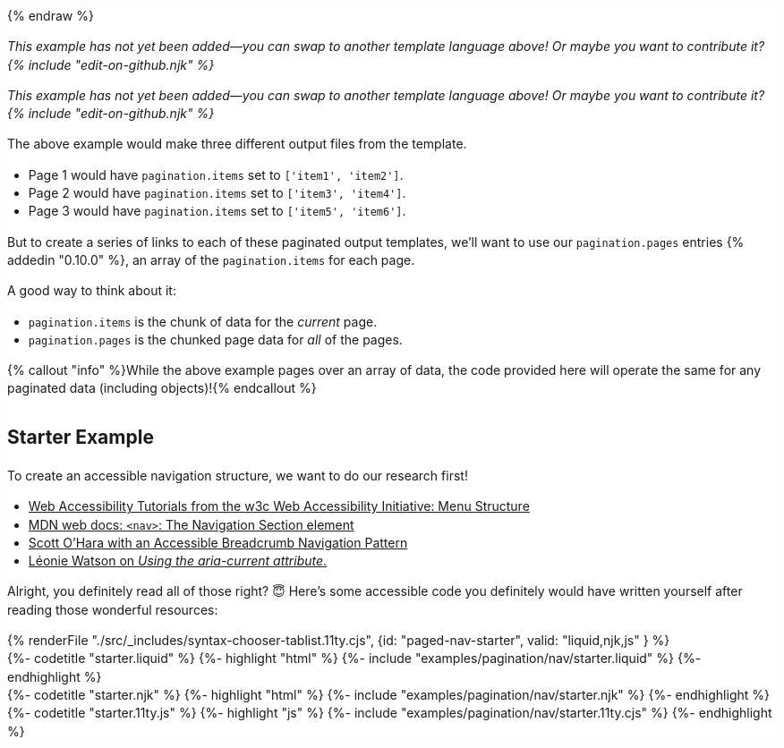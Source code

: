 {% endraw %}

  </div>
  <div id="paginationnavarray-js" role="tabpanel">
    <p><em>This example has not yet been added—you can swap to another template language above! Or maybe you want to contribute it? {% include "edit-on-github.njk" %}</em></p>
  </div>
  <div id="paginationnavarray-hbs" role="tabpanel">
    <p><em>This example has not yet been added—you can swap to another template language above! Or maybe you want to contribute it? {% include "edit-on-github.njk" %}</em></p>
  </div>
</seven-minute-tabs>
</is-land>

The above example would make three different output files from the template.

* Page 1 would have `pagination.items` set to `['item1', 'item2']`.
* Page 2 would have `pagination.items` set to `['item3', 'item4']`.
* Page 3 would have `pagination.items` set to `['item5', 'item6']`.

But to create a series of links to each of these paginated output templates, we’ll want to use our `pagination.pages` entries {% addedin "0.10.0" %}, an array of the `pagination.items` for each page.

A good way to think about it:

* `pagination.items` is the chunk of data for the _current_ page.
* `pagination.pages` is the chunked page data for _all_ of the pages.

{% callout "info" %}While the above example pages over an array of data, the code provided here will operate the same for any paginated data (including objects)!{% endcallout %}

## Starter Example

To create an accessible navigation structure, we want to do our research first!

* [Web Accessibility Tutorials from the w3c Web Accessibility Initiative: Menu Structure](https://www.w3.org/WAI/tutorials/menus/structure/)
* [MDN web docs: `<nav>`: The Navigation Section element](https://developer.mozilla.org/en-US/docs/Web/HTML/Element/nav)
* [Scott O’Hara with an Accessible Breadcrumb Navigation Pattern](https://scottaohara.github.io/a11y_breadcrumbs/)
* [Léonie Watson on _Using the aria-current attribute_.](https://tink.uk/using-the-aria-current-attribute/)

Alright, you definitely read all of those right? 😇 Here’s some accessible code you definitely would have written yourself after reading those wonderful resources:

<is-land on:visible import="/js/seven-minute-tabs.js">
<seven-minute-tabs>
  {% renderFile "./src/_includes/syntax-chooser-tablist.11ty.cjs", {id: "paged-nav-starter", valid: "liquid,njk,js" } %}
  <div id="paged-nav-starter-liquid" role="tabpanel">
    {%- codetitle "starter.liquid" %}
    {%- highlight "html" %}
    {%- include "examples/pagination/nav/starter.liquid" %}
    {%- endhighlight %}
  </div>
  <div id="paged-nav-starter-njk" role="tabpanel">
    {%- codetitle "starter.njk" %}
    {%- highlight "html" %}
    {%- include "examples/pagination/nav/starter.njk" %}
    {%- endhighlight %}
  </div>
  <div id="paged-nav-starter-js" role="tabpanel">
    {%- codetitle "starter.11ty.js" %}
    {%- highlight "js" %}
    {%- include "examples/pagination/nav/starter.11ty.cjs" %}
    {%- endhighlight %}